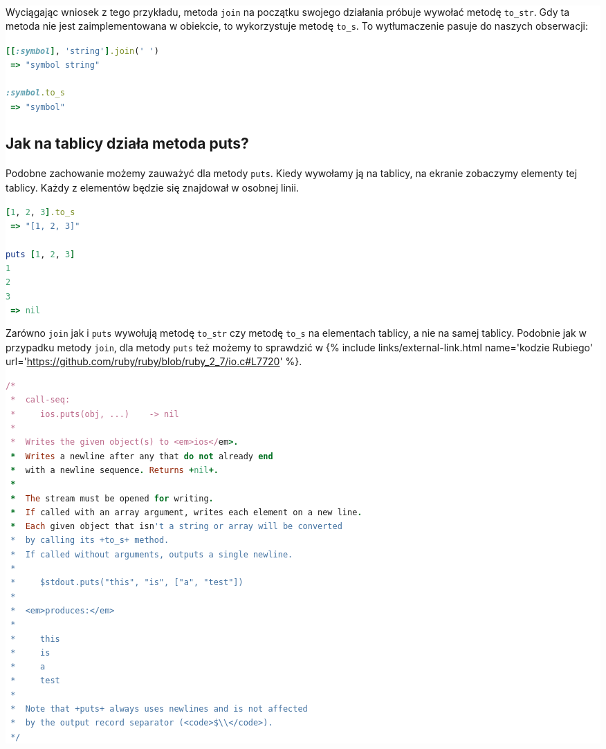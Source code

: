 Wyciągając wniosek z tego przykładu, metoda `join` na początku swojego działania próbuje wywołać metodę `to_str`. Gdy ta metoda nie jest zaimplementowana w obiekcie, to wykorzystuje metodę `to_s`. To wytłumaczenie pasuje do naszych obserwacji:

```ruby
[[:symbol], 'string'].join(' ')
 => "symbol string"

:symbol.to_s
 => "symbol"
```

## Jak na tablicy działa metoda puts?

Podobne zachowanie możemy zauważyć dla metody `puts`. Kiedy wywołamy ją na tablicy, na ekranie zobaczymy elementy tej tablicy. Każdy z elementów będzie się znajdował w osobnej linii.

```ruby
[1, 2, 3].to_s
 => "[1, 2, 3]"

puts [1, 2, 3]
1
2
3
 => nil
```

Zarówno `join` jak i `puts` wywołują metodę `to_str` czy metodę `to_s` na elementach tablicy, a nie na samej tablicy. Podobnie jak w przypadku metody `join`, dla metody `puts` też  możemy to sprawdzić w
{% include links/external-link.html
   name='kodzie Rubiego'
   url='https://github.com/ruby/ruby/blob/ruby_2_7/io.c#L7720' %}.

```ruby
/*
 *  call-seq:
 *     ios.puts(obj, ...)    -> nil
 *
 *  Writes the given object(s) to <em>ios</em>.
 *  Writes a newline after any that do not already end
 *  with a newline sequence. Returns +nil+.
 *
 *  The stream must be opened for writing.
 *  If called with an array argument, writes each element on a new line.
 *  Each given object that isn't a string or array will be converted
 *  by calling its +to_s+ method.
 *  If called without arguments, outputs a single newline.
 *
 *     $stdout.puts("this", "is", ["a", "test"])
 *
 *  <em>produces:</em>
 *
 *     this
 *     is
 *     a
 *     test
 *
 *  Note that +puts+ always uses newlines and is not affected
 *  by the output record separator (<code>$\\</code>).
 */
```
